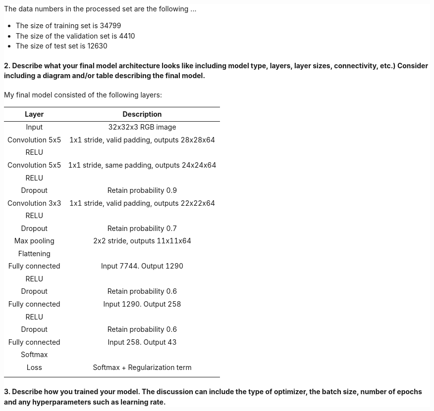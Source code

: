 The data numbers in the processed set are the following ... 
* The size of training set is 34799
* The size of the validation set is 4410
* The size of test set is 12630

#### 2. Describe what your final model architecture looks like including model type, layers, layer sizes, connectivity, etc.) Consider including a diagram and/or table describing the final model.

My final model consisted of the following layers:

| Layer         		|     Description	        					| 
|:---------------------:|:---------------------------------------------:| 
| Input         		| 32x32x3 RGB image   							| 
| Convolution 5x5     	| 1x1 stride, valid padding, outputs 28x28x64 	|
| RELU					|												|
| Convolution 5x5     	| 1x1 stride, same padding, outputs 24x24x64 	|
| RELU					|												|
| Dropout				| Retain probability 0.9    					|
| Convolution 3x3     	| 1x1 stride, valid padding, outputs 22x22x64 	|
| RELU					|												|
| Dropout				| Retain probability 0.7    					|
| Max pooling	      	| 2x2 stride,  outputs 11x11x64 				|
| Flattening            |                                               |
| Fully connected		| Input 7744. Output 1290               		|
| RELU					|												|
| Dropout				| Retain probability 0.6    					|
| Fully connected		| Input 1290. Output 258                   		|
| RELU					|												|
| Dropout				| Retain probability 0.6    					|
| Fully connected		| Input 258. Output 43                     		|
| Softmax				|           									|
| Loss 					| Softmax + Regularization term					|
|						|												|
 


#### 3. Describe how you trained your model. The discussion can include the type of optimizer, the batch size, number of epochs and any hyperparameters such as learning rate.
